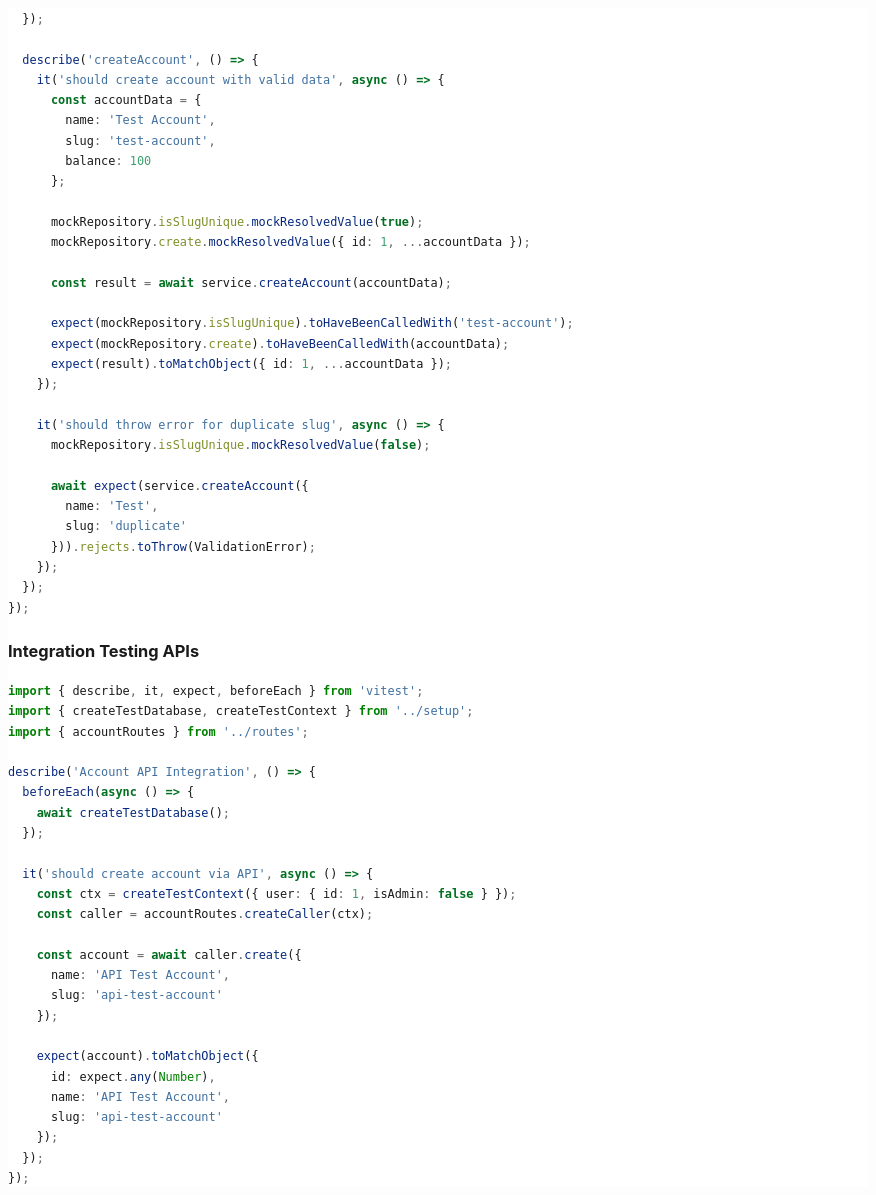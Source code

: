 ```typescript
  });

  describe('createAccount', () => {
    it('should create account with valid data', async () => {
      const accountData = {
        name: 'Test Account',
        slug: 'test-account',
        balance: 100
      };

      mockRepository.isSlugUnique.mockResolvedValue(true);
      mockRepository.create.mockResolvedValue({ id: 1, ...accountData });

      const result = await service.createAccount(accountData);

      expect(mockRepository.isSlugUnique).toHaveBeenCalledWith('test-account');
      expect(mockRepository.create).toHaveBeenCalledWith(accountData);
      expect(result).toMatchObject({ id: 1, ...accountData });
    });

    it('should throw error for duplicate slug', async () => {
      mockRepository.isSlugUnique.mockResolvedValue(false);

      await expect(service.createAccount({
        name: 'Test',
        slug: 'duplicate'
      })).rejects.toThrow(ValidationError);
    });
  });
});
```

### Integration Testing APIs

```typescript
import { describe, it, expect, beforeEach } from 'vitest';
import { createTestDatabase, createTestContext } from '../setup';
import { accountRoutes } from '../routes';

describe('Account API Integration', () => {
  beforeEach(async () => {
    await createTestDatabase();
  });

  it('should create account via API', async () => {
    const ctx = createTestContext({ user: { id: 1, isAdmin: false } });
    const caller = accountRoutes.createCaller(ctx);

    const account = await caller.create({
      name: 'API Test Account',
      slug: 'api-test-account'
    });

    expect(account).toMatchObject({
      id: expect.any(Number),
      name: 'API Test Account',
      slug: 'api-test-account'
    });
  });
});
```
